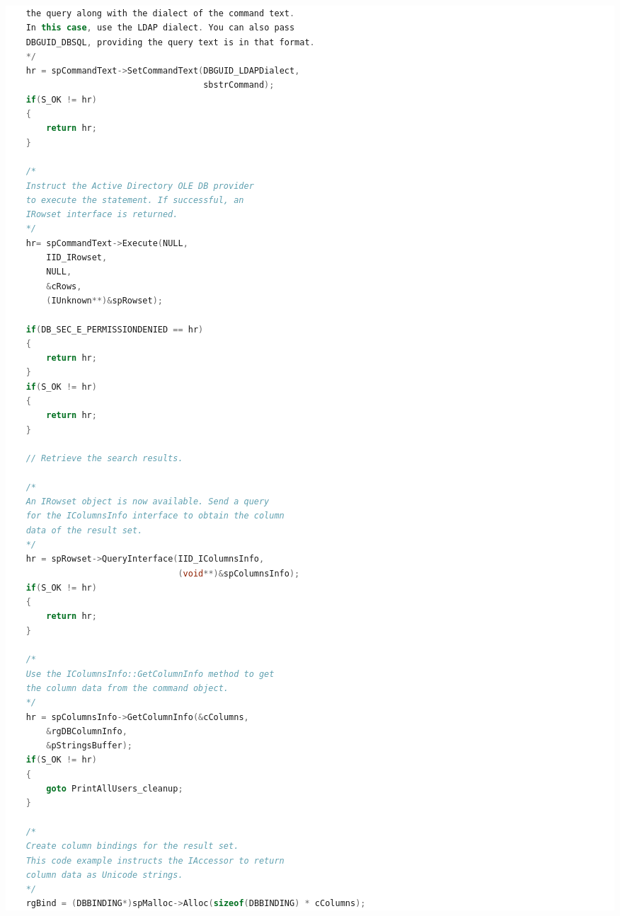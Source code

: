 ```C++
    the query along with the dialect of the command text. 
    In this case, use the LDAP dialect. You can also pass 
    DBGUID_DBSQL, providing the query text is in that format.
    */
    hr = spCommandText->SetCommandText(DBGUID_LDAPDialect, 
                                       sbstrCommand);
    if(S_OK != hr)
    {
        return hr;
    }

    /*
    Instruct the Active Directory OLE DB provider 
    to execute the statement. If successful, an 
    IRowset interface is returned.
    */
    hr= spCommandText->Execute(NULL, 
        IID_IRowset,
        NULL, 
        &cRows,
        (IUnknown**)&spRowset);

    if(DB_SEC_E_PERMISSIONDENIED == hr)
    {
        return hr;
    }
    if(S_OK != hr)
    {
        return hr;
    }

    // Retrieve the search results.

    /*
    An IRowset object is now available. Send a query 
    for the IColumnsInfo interface to obtain the column 
    data of the result set.
    */
    hr = spRowset->QueryInterface(IID_IColumnsInfo, 
                                  (void**)&spColumnsInfo);
    if(S_OK != hr)
    {
        return hr;
    }

    /*
    Use the IColumnsInfo::GetColumnInfo method to get 
    the column data from the command object.
    */
    hr = spColumnsInfo->GetColumnInfo(&cColumns, 
        &rgDBColumnInfo, 
        &pStringsBuffer);
    if(S_OK != hr)
    {
        goto PrintAllUsers_cleanup;
    }
    
    /*
    Create column bindings for the result set. 
    This code example instructs the IAccessor to return
    column data as Unicode strings.
    */
    rgBind = (DBBINDING*)spMalloc->Alloc(sizeof(DBBINDING) * cColumns);
```